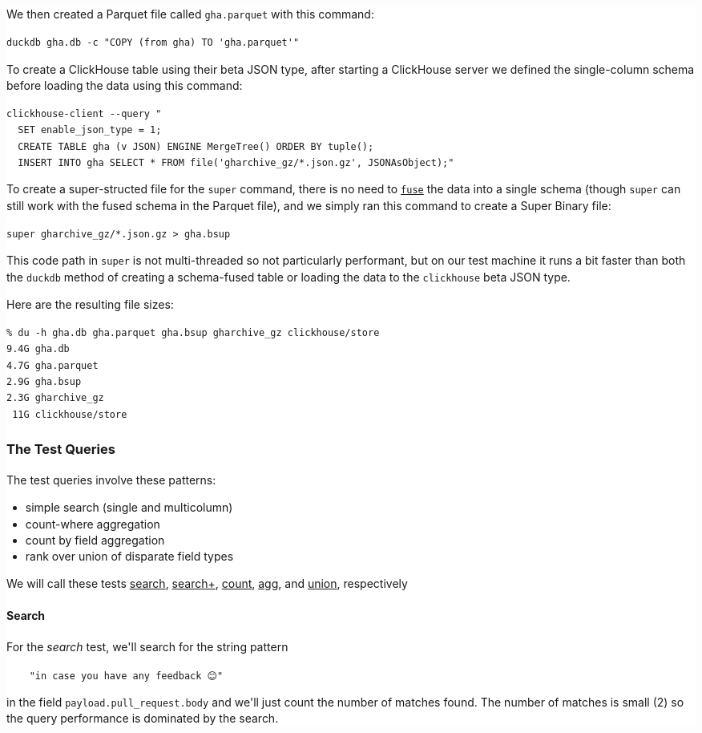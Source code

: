 We then created a Parquet file called `gha.parquet` with this command:
```
duckdb gha.db -c "COPY (from gha) TO 'gha.parquet'"
```
To create a ClickHouse table using their beta JSON type, after starting
a ClickHouse server we defined the single-column schema before loading the
data using this command:
```
clickhouse-client --query "
  SET enable_json_type = 1;
  CREATE TABLE gha (v JSON) ENGINE MergeTree() ORDER BY tuple();
  INSERT INTO gha SELECT * FROM file('gharchive_gz/*.json.gz', JSONAsObject);"
```
To create a super-structed file for the `super` command, there is no need to
[`fuse`](../language/operators/fuse.md) the data into a single schema (though `super` can still work with the fused
schema in the Parquet file), and we simply ran this command to create a Super Binary
file:
```
super gharchive_gz/*.json.gz > gha.bsup
```
This code path in `super` is not multi-threaded so not particularly performant,
but on our test machine it runs a bit faster than both the `duckdb` method of
creating a schema-fused table or loading the data to the `clickhouse` beta JSON type.

Here are the resulting file sizes:
```
% du -h gha.db gha.parquet gha.bsup gharchive_gz clickhouse/store
9.4G gha.db
4.7G gha.parquet
2.9G gha.bsup
2.3G gharchive_gz
 11G clickhouse/store
```

### The Test Queries

The test queries involve these patterns:
* simple search (single and multicolumn)
* count-where aggregation
* count by field aggregation
* rank over union of disparate field types

We will call these tests [search](#search), [search+](#search-1), [count](#count), [agg](#agg), and [union](#union), respectively

#### Search

For the _search_ test, we'll search for the string pattern
```
    "in case you have any feedback 😊"
```
in the field `payload.pull_request.body`
and we'll just count the number of matches found.
The number of matches is small (2) so the query performance is dominated
by the search.

